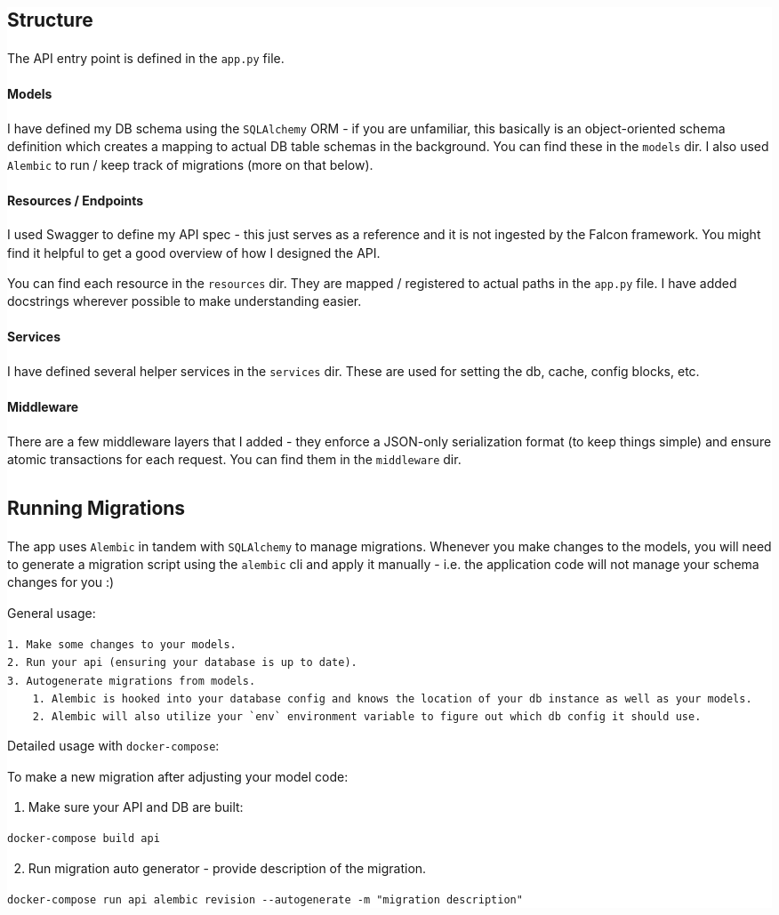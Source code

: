 ## Structure
The API entry point is defined in the `app.py` file.

#### Models

I have defined my DB schema using the `SQLAlchemy` ORM - if you are unfamiliar, this basically is an object-oriented schema definition which creates a mapping to actual DB table schemas in the background. You can find these in the `models` dir. I also used `Alembic` to run / keep track of migrations (more on that below).

#### Resources / Endpoints

I used Swagger to define my API spec - this just serves as a reference and it is not ingested by the Falcon framework. You might find it helpful to get a good overview of how I designed the API.

You can find each resource in the `resources` dir. They are mapped / registered to actual paths in the `app.py` file. I have added docstrings wherever possible to make understanding easier.

#### Services

I have defined several helper services in the `services` dir. These are used for setting the db, cache, config blocks, etc.

#### Middleware

There are a few middleware layers that I added - they enforce a JSON-only serialization format (to keep things simple) and ensure atomic transactions for each request. You can find them in the `middleware` dir.

## Running Migrations
The app uses `Alembic` in tandem with `SQLAlchemy` to manage migrations. Whenever you make changes to the models, you will need to generate a migration script using the  `alembic` cli and apply it manually - i.e. the application code will not manage your schema changes for you :)

General usage:

	1. Make some changes to your models.
	2. Run your api (ensuring your database is up to date).
	3. Autogenerate migrations from models.
		1. Alembic is hooked into your database config and knows the location of your db instance as well as your models.
		2. Alembic will also utilize your `env` environment variable to figure out which db config it should use.

Detailed usage with `docker-compose`:

To make a new migration after adjusting your model code:

1. Make sure your API and DB are built:

`docker-compose build api`

2. Run migration auto generator - provide description of the migration.

`docker-compose run api alembic revision --autogenerate -m "migration description"`
